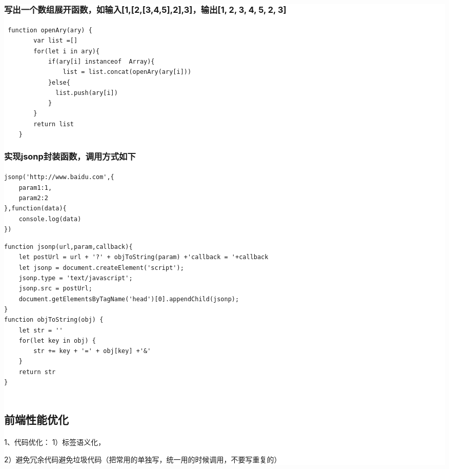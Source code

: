 ### <h3 id='code-15'>写出一个数组展开函数，如输入[1,[2,[3,4,5],2],3]，输出[1, 2, 3, 4, 5, 2, 3] </h3>

```
 function openAry(ary) {
        var list =[]
        for(let i in ary){
            if(ary[i] instanceof  Array){
                list = list.concat(openAry(ary[i]))
            }else{
              list.push(ary[i])
            }
        }
        return list
    }
```
### <h3 id='code-16'> 实现jsonp封装函数，调用方式如下</h3>

```
jsonp('http://www.baidu.com',{
    param1:1,
    param2:2
},function(data){
    console.log(data)
})

```

```
function jsonp(url,param,callback){
    let postUrl = url + '?' + objToString(param) +'callback = '+callback
    let jsonp = document.createElement('script');
    jsonp.type = 'text/javascript';
    jsonp.src = postUrl;
    document.getElementsByTagName('head')[0].appendChild(jsonp);
}
function objToString(obj) {
    let str = ''
    for(let key in obj) {
        str += key + '=' + obj[key] +'&'
    }
    return str
}


```
## 前端性能优化

  1、代码优化：
  1）标签语义化，

  2）避免冗余代码避免垃圾代码（把常用的单独写，统一用的时候调用，不要写重复的）
